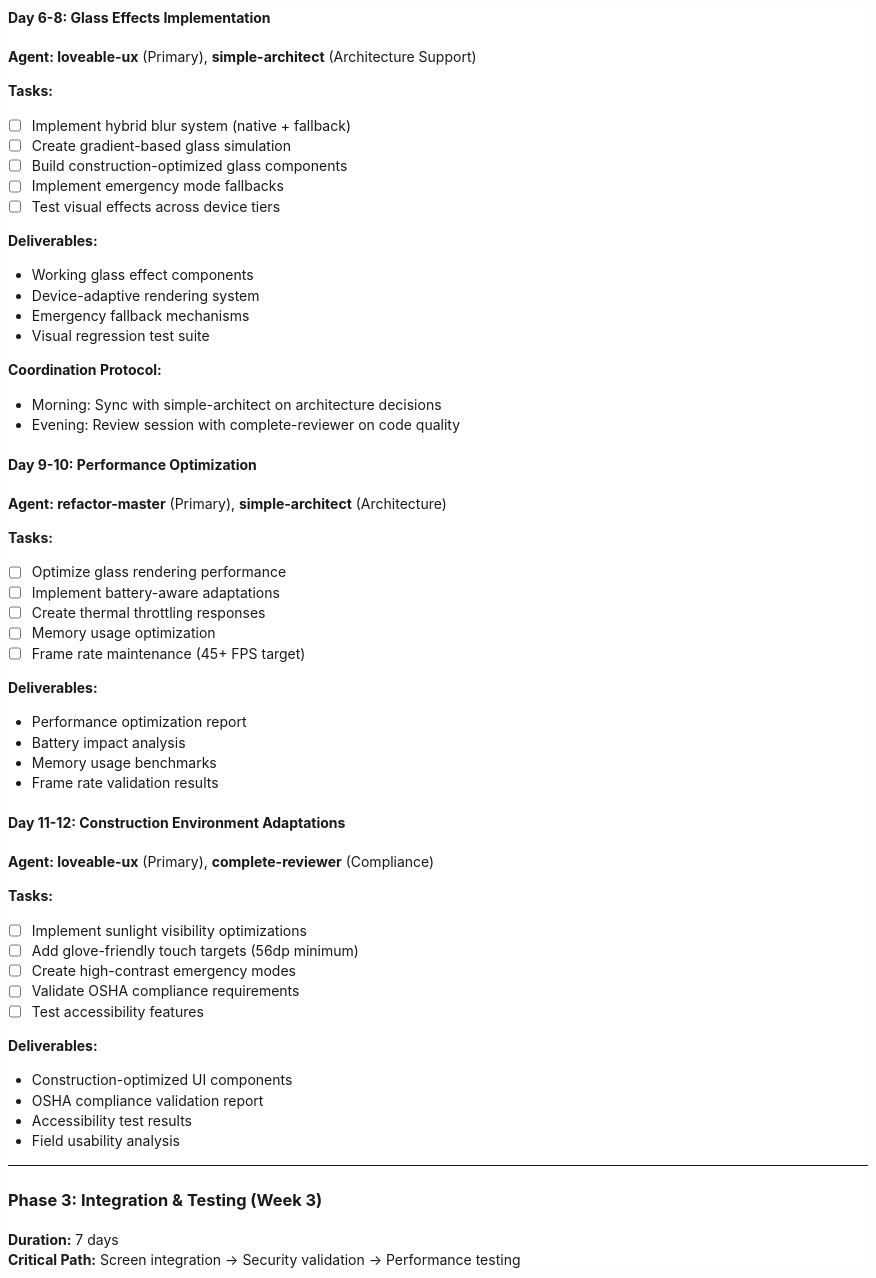 #### Day 6-8: Glass Effects Implementation
**Agent: loveable-ux** (Primary), **simple-architect** (Architecture Support)

**Tasks:**
- [ ] Implement hybrid blur system (native + fallback)
- [ ] Create gradient-based glass simulation
- [ ] Build construction-optimized glass components
- [ ] Implement emergency mode fallbacks
- [ ] Test visual effects across device tiers

**Deliverables:**
- Working glass effect components
- Device-adaptive rendering system
- Emergency fallback mechanisms
- Visual regression test suite

**Coordination Protocol:**
- Morning: Sync with simple-architect on architecture decisions
- Evening: Review session with complete-reviewer on code quality

#### Day 9-10: Performance Optimization
**Agent: refactor-master** (Primary), **simple-architect** (Architecture)

**Tasks:**
- [ ] Optimize glass rendering performance
- [ ] Implement battery-aware adaptations
- [ ] Create thermal throttling responses
- [ ] Memory usage optimization
- [ ] Frame rate maintenance (45+ FPS target)

**Deliverables:**
- Performance optimization report
- Battery impact analysis
- Memory usage benchmarks
- Frame rate validation results

#### Day 11-12: Construction Environment Adaptations
**Agent: loveable-ux** (Primary), **complete-reviewer** (Compliance)

**Tasks:**
- [ ] Implement sunlight visibility optimizations
- [ ] Add glove-friendly touch targets (56dp minimum)
- [ ] Create high-contrast emergency modes
- [ ] Validate OSHA compliance requirements
- [ ] Test accessibility features

**Deliverables:**
- Construction-optimized UI components
- OSHA compliance validation report
- Accessibility test results
- Field usability analysis

---

### Phase 3: Integration & Testing (Week 3)
**Duration:** 7 days  
**Critical Path:** Screen integration → Security validation → Performance testing
